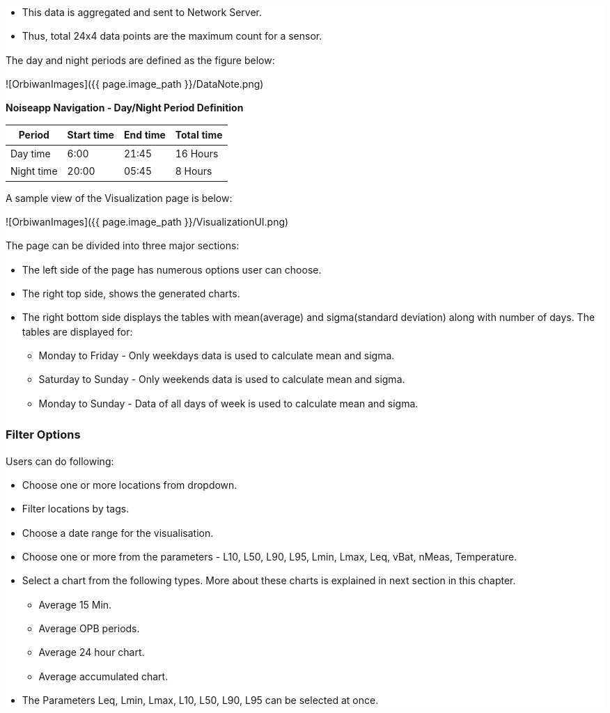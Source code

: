 - This data is aggregated and sent to Network Server.

- Thus, total 24x4 data points are the maximum count for a sensor.

The day and night periods are defined as the figure below:

![OrbiwanImages]({{ page.image_path }}/DataNote.png)

__Noiseapp Navigation - Day/Night Period Definition__

| Period | Start time | End time | Total time |
|--------| -----------| ---------| -----------|
|Day time | 6:00 | 21:45 | 16 Hours|
| Night time| 20:00| 05:45| 8 Hours|


A sample view of the Visualization page is below:

![OrbiwanImages]({{ page.image_path }}/VisualizationUI.png)

The page can be divided into three major sections:

- The left side of the page has numerous options user can choose.

- The right top side, shows the generated charts.

- The right bottom side displays the tables with mean(average) and sigma(standard deviation) along with number of days. The tables are displayed for: 

   - Monday to Friday - Only weekdays data is used to calculate mean and sigma.

   - Saturday to Sunday - Only weekends data is used to calculate mean and sigma.

   - Monday to Sunday - Data of all days of week is used to calculate mean and sigma.

### Filter Options

Users can do following:

- Choose one or more locations from dropdown.

- Filter locations by tags.

- Choose a date range for the visualisation.

- Choose one or more from the parameters - L10, L50, L90, L95, Lmin, Lmax, Leq, vBat, nMeas, Temperature.

- Select a chart from the following types. More about these charts is explained in next section in this chapter.

   - Average 15 Min.

   - Average OPB periods.

   - Average 24 hour chart. 

   - Average accumulated chart.

- The Parameters Leq, Lmin, Lmax, L10, L50, L90, L95 can be selected at once.
